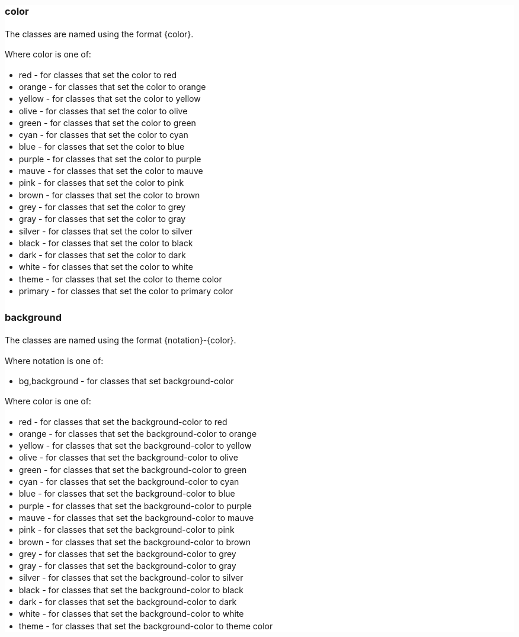 ### color

The classes are named using the format {color}.

Where color is one of:<br/>

- red - for classes that set the color to red<br/>
- orange - for classes that set the color to orange<br/>
- yellow - for classes that set the color to yellow<br/>
- olive - for classes that set the color to olive<br/>
- green - for classes that set the color to green<br/>
- cyan - for classes that set the color to cyan<br/>
- blue - for classes that set the color to blue<br/>
- purple - for classes that set the color to purple<br/>
- mauve - for classes that set the color to mauve<br/>
- pink - for classes that set the color to pink<br/>
- brown - for classes that set the color to brown<br/>
- grey - for classes that set the color to grey<br/>
- gray - for classes that set the color to gray<br/>
- silver - for classes that set the color to silver<br/>
- black - for classes that set the color to black<br/>
- dark - for classes that set the color to dark<br/>
- white - for classes that set the color to white<br/>
- theme - for classes that set the color to theme color<br/>
- primary - for classes that set the color to primary color<br/>

### background

The classes are named using the format {notation}-{color}.

Where notation is one of:<br/>

- bg,background - for classes that set background-color

Where color is one of:<br/>

- red - for classes that set the background-color to red<br/>
- orange - for classes that set the background-color to orange<br/>
- yellow - for classes that set the background-color to yellow<br/>
- olive - for classes that set the background-color to olive<br/>
- green - for classes that set the background-color to green<br/>
- cyan - for classes that set the background-color to cyan<br/>
- blue - for classes that set the background-color to blue<br/>
- purple - for classes that set the background-color to purple<br/>
- mauve - for classes that set the background-color to mauve<br/>
- pink - for classes that set the background-color to pink<br/>
- brown - for classes that set the background-color to brown<br/>
- grey - for classes that set the background-color to grey<br/>
- gray - for classes that set the background-color to gray<br/>
- silver - for classes that set the background-color to silver<br/>
- black - for classes that set the background-color to black<br/>
- dark - for classes that set the background-color to dark<br/>
- white - for classes that set the background-color to white<br/>
- theme - for classes that set the background-color to theme color<br/>
